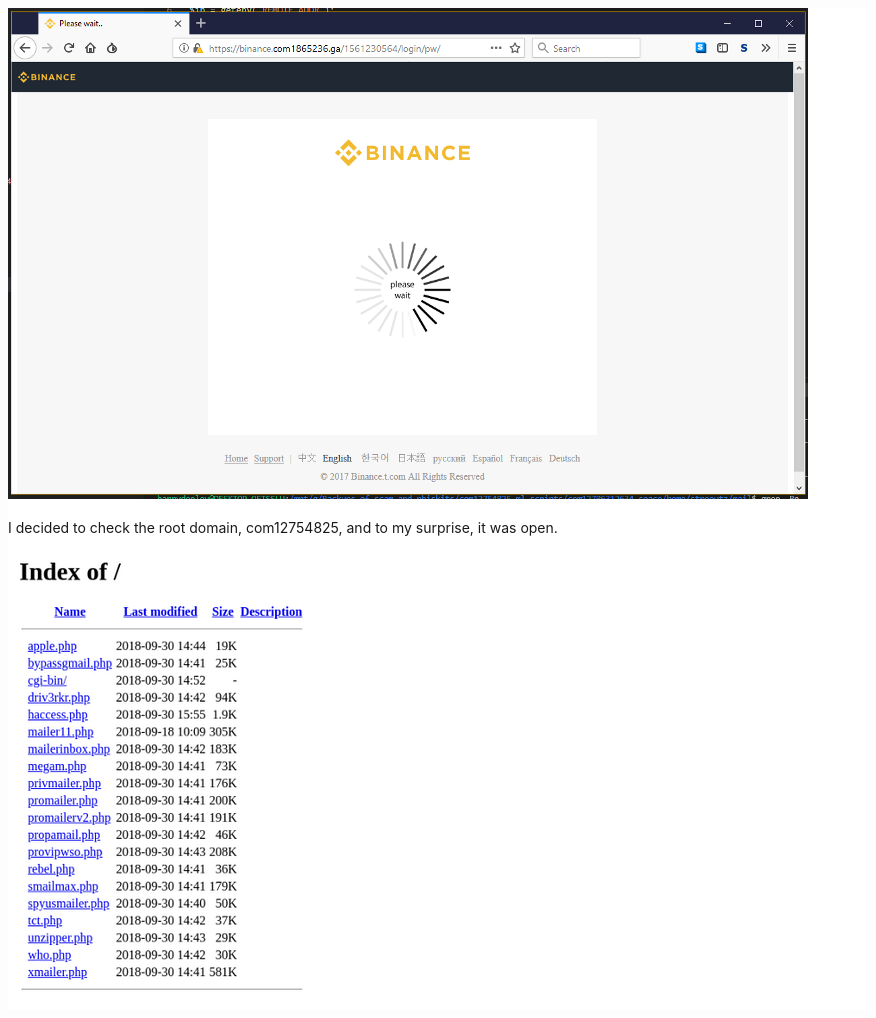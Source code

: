 ![4](./images/using-phishing-tools-against-the-phishers-and-uncovering-a-massive-binance-phishing-campaign/4.png)


I decided to check the root domain, com12754825, and to my surprise, it was open.

![5](./images/using-phishing-tools-against-the-phishers-and-uncovering-a-massive-binance-phishing-campaign/5.png)
